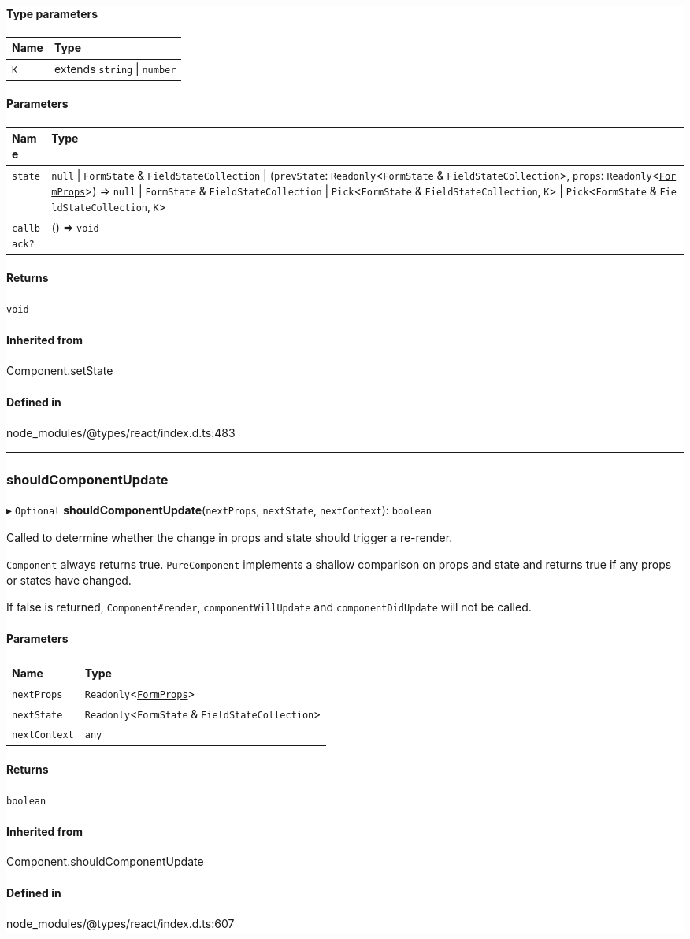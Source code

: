 #### Type parameters

| Name | Type |
| :------ | :------ |
| `K` | extends `string` \| `number` |

#### Parameters

| Name | Type |
| :------ | :------ |
| `state` | ``null`` \| `FormState` & `FieldStateCollection` \| (`prevState`: `Readonly`<`FormState` & `FieldStateCollection`\>, `props`: `Readonly`<[`FormProps`](../interfaces/FormProps.md)\>) => ``null`` \| `FormState` & `FieldStateCollection` \| `Pick`<`FormState` & `FieldStateCollection`, `K`\> \| `Pick`<`FormState` & `FieldStateCollection`, `K`\> |
| `callback?` | () => `void` |

#### Returns

`void`

#### Inherited from

Component.setState

#### Defined in

node_modules/@types/react/index.d.ts:483

___

### shouldComponentUpdate

▸ `Optional` **shouldComponentUpdate**(`nextProps`, `nextState`, `nextContext`): `boolean`

Called to determine whether the change in props and state should trigger a re-render.

`Component` always returns true.
`PureComponent` implements a shallow comparison on props and state and returns true if any
props or states have changed.

If false is returned, `Component#render`, `componentWillUpdate`
and `componentDidUpdate` will not be called.

#### Parameters

| Name | Type |
| :------ | :------ |
| `nextProps` | `Readonly`<[`FormProps`](../interfaces/FormProps.md)\> |
| `nextState` | `Readonly`<`FormState` & `FieldStateCollection`\> |
| `nextContext` | `any` |

#### Returns

`boolean`

#### Inherited from

Component.shouldComponentUpdate

#### Defined in

node_modules/@types/react/index.d.ts:607

